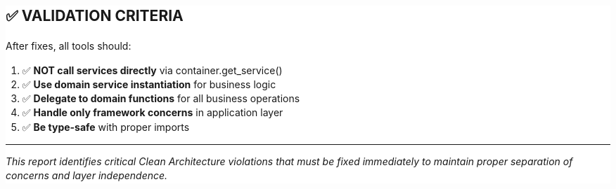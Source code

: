 
## ✅ **VALIDATION CRITERIA**

After fixes, all tools should:
1. ✅ **NOT call services directly** via container.get_service()
2. ✅ **Use domain service instantiation** for business logic
3. ✅ **Delegate to domain functions** for all business operations
4. ✅ **Handle only framework concerns** in application layer
5. ✅ **Be type-safe** with proper imports

---

*This report identifies critical Clean Architecture violations that must be fixed immediately to maintain proper separation of concerns and layer independence.*
